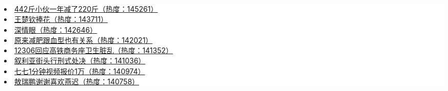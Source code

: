 <li>
<a href="https://s.weibo.com/weibo?q=%23442%E6%96%A4%E5%B0%8F%E4%BC%99%E4%B8%80%E5%B9%B4%E5%87%8F%E4%BA%86220%E6%96%A4%23" target="weibo">
442斤小伙一年减了220斤（热度：145261）
</a>
</li>

<li>
<a href="https://s.weibo.com/weibo?q=%23%E7%8E%8B%E6%A5%9A%E9%92%A6%E6%8D%A7%E8%8A%B1%23" target="weibo">
王楚钦捧花（热度：143711）
</a>
</li>

<li>
<a href="https://s.weibo.com/weibo?q=%23%E6%B7%B1%E6%83%85%E7%9C%BC%23" target="weibo">
深情眼（热度：142646）
</a>
</li>

<li>
<a href="https://s.weibo.com/weibo?q=%23%E5%8E%9F%E6%9D%A5%E5%87%8F%E8%82%A5%E8%B7%9F%E8%A1%80%E5%9E%8B%E4%B9%9F%E6%9C%89%E5%85%B3%E7%B3%BB%23" target="weibo">
原来减肥跟血型也有关系（热度：142021）
</a>
</li>

<li>
<a href="https://s.weibo.com/weibo?q=%2312306%E5%9B%9E%E5%BA%94%E9%AB%98%E9%93%81%E5%95%86%E5%8A%A1%E5%BA%A7%E5%8D%AB%E7%94%9F%E8%84%8F%E4%B9%B1%23" target="weibo">
12306回应高铁商务座卫生脏乱（热度：141352）
</a>
</li>

<li>
<a href="https://s.weibo.com/weibo?q=%23%E5%8F%99%E5%88%A9%E4%BA%9A%E8%A1%97%E5%A4%B4%E8%A1%8C%E5%88%91%E5%BC%8F%E5%A4%84%E5%86%B3%23" target="weibo">
叙利亚街头行刑式处决（热度：141036）
</a>
</li>

<li>
<a href="https://s.weibo.com/weibo?q=%23%E4%B8%83%E4%B8%831%E5%88%86%E9%92%9F%E8%A7%86%E9%A2%91%E6%8A%A5%E4%BB%B71%E4%B8%87%23" target="weibo">
七七1分钟视频报价1万（热度：140974）
</a>
</li>

<li>
<a href="https://s.weibo.com/weibo?q=%23%E6%95%96%E7%91%9E%E9%B9%8F%E8%B0%A2%E8%B0%A2%E5%96%9C%E6%AC%A2%E7%87%95%E8%BF%9F%23" target="weibo">
敖瑞鹏谢谢喜欢燕迟（热度：140758）
</a>
</li>
